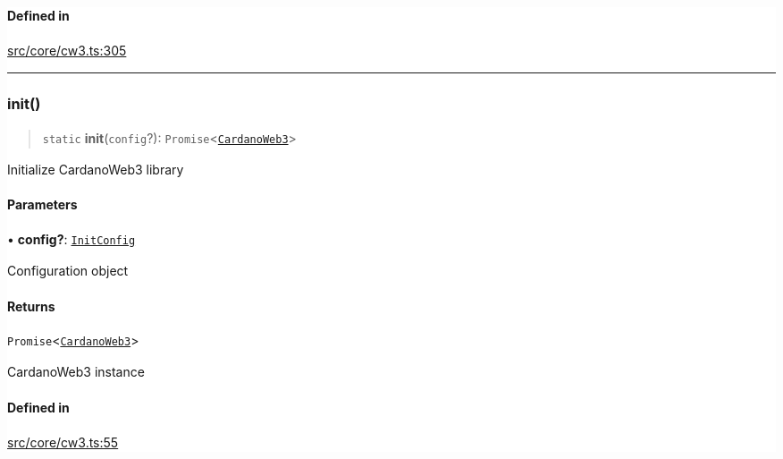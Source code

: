 #### Defined in

[src/core/cw3.ts:305](https://github.com/xray-network/cardano-web3-js/blob/c2cd49478a527b9b57b4028f4ad7add1c4bff5b8/src/core/cw3.ts#L305)

***

### init()

> `static` **init**(`config`?): `Promise`\<[`CardanoWeb3`](CardanoWeb3.md)\>

Initialize CardanoWeb3 library

#### Parameters

• **config?**: [`InitConfig`](../namespaces/T/type-aliases/InitConfig.md)

Configuration object

#### Returns

`Promise`\<[`CardanoWeb3`](CardanoWeb3.md)\>

CardanoWeb3 instance

#### Defined in

[src/core/cw3.ts:55](https://github.com/xray-network/cardano-web3-js/blob/c2cd49478a527b9b57b4028f4ad7add1c4bff5b8/src/core/cw3.ts#L55)
